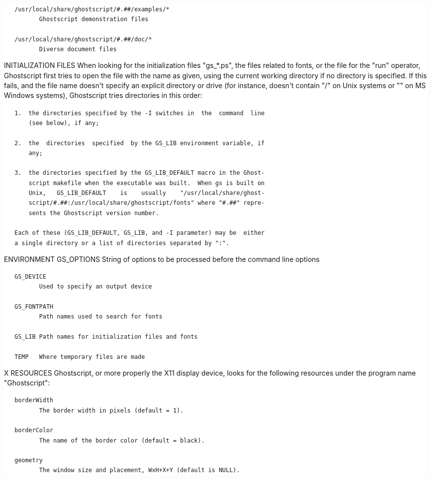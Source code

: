        /usr/local/share/ghostscript/#.##/examples/*
              Ghostscript demonstration files

       /usr/local/share/ghostscript/#.##/doc/*
              Diverse document files

INITIALIZATION FILES
       When looking for the initialization files "gs_*.ps", the files  related
       to  fonts,  or the file for the "run" operator, Ghostscript first tries
       to open the file with the name as  given,  using  the  current  working
       directory  if  no  directory is specified.  If this fails, and the file
       name doesn't specify an explicit  directory  or  drive  (for  instance,
       doesn't  contain  "/"  on  Unix  systems or "\" on MS Windows systems),
       Ghostscript tries directories in this order:

       1.  the directories specified by the -I switches in  the  command  line
           (see below), if any;

       2.  the  directories  specified  by the GS_LIB environment variable, if
           any;

       3.  the directories specified by the GS_LIB_DEFAULT macro in the Ghost‐
           script makefile when the executable was built.  When gs is built on
           Unix,   GS_LIB_DEFAULT    is    usually    "/usr/local/share/ghost‐
           script/#.##:/usr/local/share/ghostscript/fonts" where "#.##" repre‐
           sents the Ghostscript version number.

       Each of these (GS_LIB_DEFAULT, GS_LIB, and -I parameter) may be  either
       a single directory or a list of directories separated by ":".

ENVIRONMENT
       GS_OPTIONS
              String  of  options  to  be  processed  before  the command line
              options

       GS_DEVICE
              Used to specify an output device

       GS_FONTPATH
              Path names used to search for fonts

       GS_LIB Path names for initialization files and fonts

       TEMP   Where temporary files are made

X RESOURCES
       Ghostscript, or more properly the X11 display  device,  looks  for  the
       following resources under the program name "Ghostscript":

       borderWidth
              The border width in pixels (default = 1).

       borderColor
              The name of the border color (default = black).

       geometry
              The window size and placement, WxH+X+Y (default is NULL).
